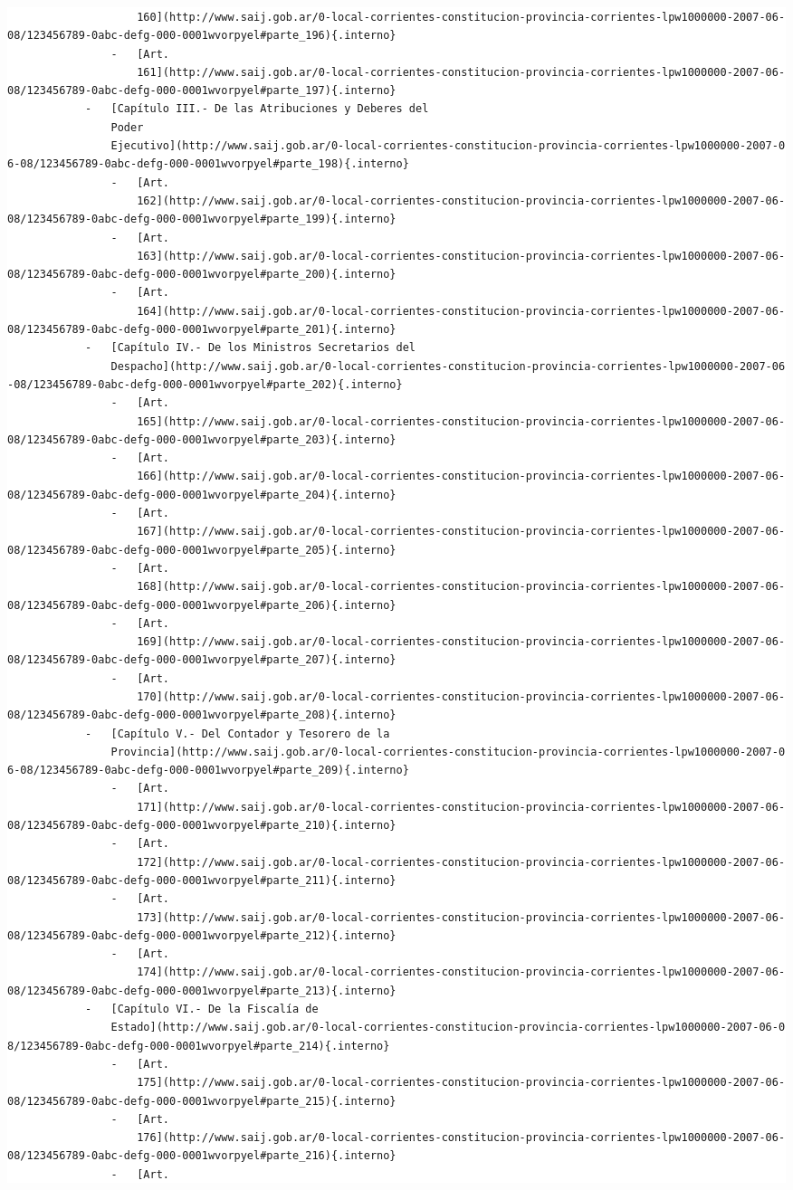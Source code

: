                        160](http://www.saij.gob.ar/0-local-corrientes-constitucion-provincia-corrientes-lpw1000000-2007-06-08/123456789-0abc-defg-000-0001wvorpyel#parte_196){.interno}
                    -   [Art.
                        161](http://www.saij.gob.ar/0-local-corrientes-constitucion-provincia-corrientes-lpw1000000-2007-06-08/123456789-0abc-defg-000-0001wvorpyel#parte_197){.interno}
                -   [Capítulo III.- De las Atribuciones y Deberes del
                    Poder
                    Ejecutivo](http://www.saij.gob.ar/0-local-corrientes-constitucion-provincia-corrientes-lpw1000000-2007-06-08/123456789-0abc-defg-000-0001wvorpyel#parte_198){.interno}
                    -   [Art.
                        162](http://www.saij.gob.ar/0-local-corrientes-constitucion-provincia-corrientes-lpw1000000-2007-06-08/123456789-0abc-defg-000-0001wvorpyel#parte_199){.interno}
                    -   [Art.
                        163](http://www.saij.gob.ar/0-local-corrientes-constitucion-provincia-corrientes-lpw1000000-2007-06-08/123456789-0abc-defg-000-0001wvorpyel#parte_200){.interno}
                    -   [Art.
                        164](http://www.saij.gob.ar/0-local-corrientes-constitucion-provincia-corrientes-lpw1000000-2007-06-08/123456789-0abc-defg-000-0001wvorpyel#parte_201){.interno}
                -   [Capítulo IV.- De los Ministros Secretarios del
                    Despacho](http://www.saij.gob.ar/0-local-corrientes-constitucion-provincia-corrientes-lpw1000000-2007-06-08/123456789-0abc-defg-000-0001wvorpyel#parte_202){.interno}
                    -   [Art.
                        165](http://www.saij.gob.ar/0-local-corrientes-constitucion-provincia-corrientes-lpw1000000-2007-06-08/123456789-0abc-defg-000-0001wvorpyel#parte_203){.interno}
                    -   [Art.
                        166](http://www.saij.gob.ar/0-local-corrientes-constitucion-provincia-corrientes-lpw1000000-2007-06-08/123456789-0abc-defg-000-0001wvorpyel#parte_204){.interno}
                    -   [Art.
                        167](http://www.saij.gob.ar/0-local-corrientes-constitucion-provincia-corrientes-lpw1000000-2007-06-08/123456789-0abc-defg-000-0001wvorpyel#parte_205){.interno}
                    -   [Art.
                        168](http://www.saij.gob.ar/0-local-corrientes-constitucion-provincia-corrientes-lpw1000000-2007-06-08/123456789-0abc-defg-000-0001wvorpyel#parte_206){.interno}
                    -   [Art.
                        169](http://www.saij.gob.ar/0-local-corrientes-constitucion-provincia-corrientes-lpw1000000-2007-06-08/123456789-0abc-defg-000-0001wvorpyel#parte_207){.interno}
                    -   [Art.
                        170](http://www.saij.gob.ar/0-local-corrientes-constitucion-provincia-corrientes-lpw1000000-2007-06-08/123456789-0abc-defg-000-0001wvorpyel#parte_208){.interno}
                -   [Capítulo V.- Del Contador y Tesorero de la
                    Provincia](http://www.saij.gob.ar/0-local-corrientes-constitucion-provincia-corrientes-lpw1000000-2007-06-08/123456789-0abc-defg-000-0001wvorpyel#parte_209){.interno}
                    -   [Art.
                        171](http://www.saij.gob.ar/0-local-corrientes-constitucion-provincia-corrientes-lpw1000000-2007-06-08/123456789-0abc-defg-000-0001wvorpyel#parte_210){.interno}
                    -   [Art.
                        172](http://www.saij.gob.ar/0-local-corrientes-constitucion-provincia-corrientes-lpw1000000-2007-06-08/123456789-0abc-defg-000-0001wvorpyel#parte_211){.interno}
                    -   [Art.
                        173](http://www.saij.gob.ar/0-local-corrientes-constitucion-provincia-corrientes-lpw1000000-2007-06-08/123456789-0abc-defg-000-0001wvorpyel#parte_212){.interno}
                    -   [Art.
                        174](http://www.saij.gob.ar/0-local-corrientes-constitucion-provincia-corrientes-lpw1000000-2007-06-08/123456789-0abc-defg-000-0001wvorpyel#parte_213){.interno}
                -   [Capítulo VI.- De la Fiscalía de
                    Estado](http://www.saij.gob.ar/0-local-corrientes-constitucion-provincia-corrientes-lpw1000000-2007-06-08/123456789-0abc-defg-000-0001wvorpyel#parte_214){.interno}
                    -   [Art.
                        175](http://www.saij.gob.ar/0-local-corrientes-constitucion-provincia-corrientes-lpw1000000-2007-06-08/123456789-0abc-defg-000-0001wvorpyel#parte_215){.interno}
                    -   [Art.
                        176](http://www.saij.gob.ar/0-local-corrientes-constitucion-provincia-corrientes-lpw1000000-2007-06-08/123456789-0abc-defg-000-0001wvorpyel#parte_216){.interno}
                    -   [Art.